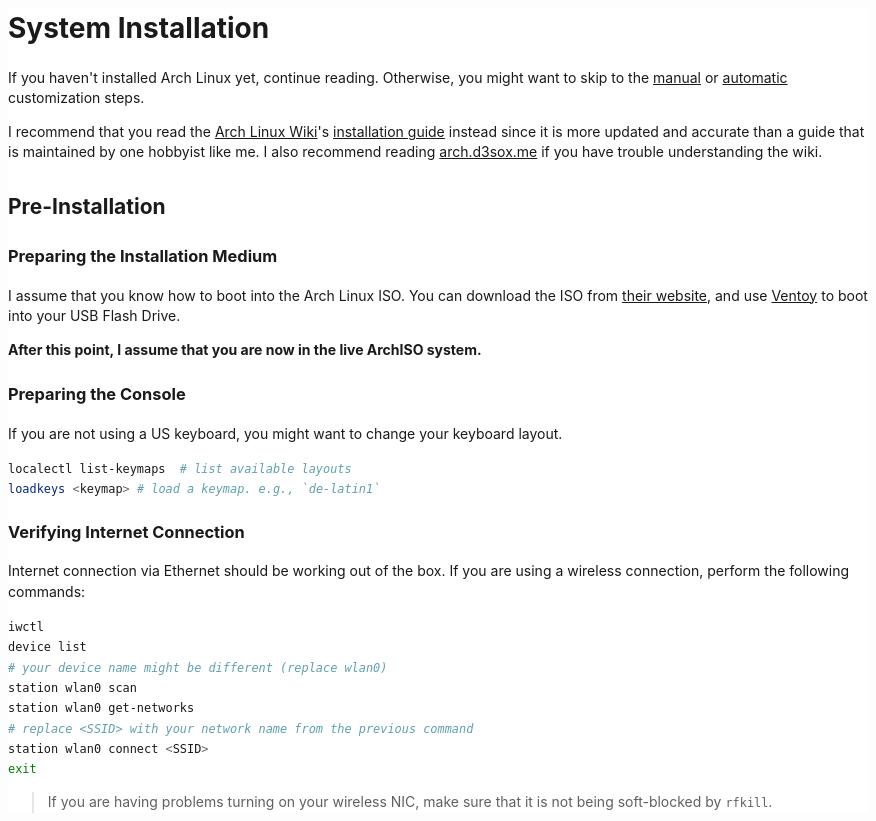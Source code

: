 # System Installation

If you haven't installed Arch Linux yet, continue reading. Otherwise, you
might want to skip to the [manual](./manual_customization.md) or
[automatic](./automatic_customization.md) customization steps.

I recommend that you read the [Arch Linux Wiki](https://wiki.archlinux.org/)'s
[installation guide](https://wiki.archlinux.org/title/Installation_guide)
instead since it is more updated and accurate than a guide that is maintained
by one hobbyist like me. I also recommend reading
[arch.d3sox.me](https://arch.d3sox.me/) if you have trouble understanding the
wiki.

## Pre-Installation

### Preparing the Installation Medium

I assume that you know how to boot into the Arch Linux ISO. You can download
the ISO from [their website](https://www.archlinux.org/download/), and use
[Ventoy](https://www.ventoy.net/en/index.html) to boot into your USB Flash
Drive.

**After this point, I assume that you are now in the live ArchISO system.**

### Preparing the Console

If you are not using a US keyboard, you might want to change your keyboard
layout.

```bash
localectl list-keymaps  # list available layouts
loadkeys <keymap> # load a keymap. e.g., `de-latin1`
```

### Verifying Internet Connection

Internet connection via Ethernet should be working out of the box. If you
are using a wireless connection, perform the following commands:

```bash
iwctl
device list
# your device name might be different (replace wlan0)
station wlan0 scan
station wlan0 get-networks
# replace <SSID> with your network name from the previous command
station wlan0 connect <SSID>
exit
```

> If you are having problems turning on your wireless NIC, make sure that it
> is not being soft-blocked by `rfkill`.
